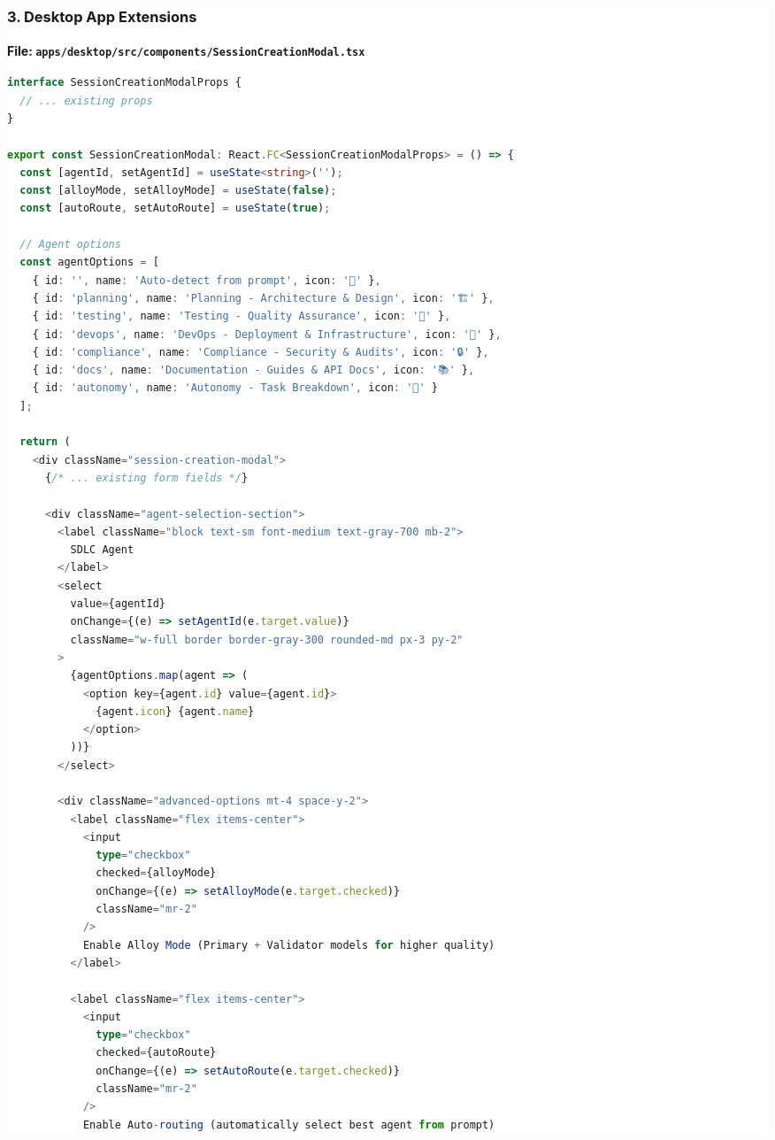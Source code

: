 ### **3. Desktop App Extensions**

**File: `apps/desktop/src/components/SessionCreationModal.tsx`**
```typescript
interface SessionCreationModalProps {
  // ... existing props
}

export const SessionCreationModal: React.FC<SessionCreationModalProps> = () => {
  const [agentId, setAgentId] = useState<string>('');
  const [alloyMode, setAlloyMode] = useState(false);
  const [autoRoute, setAutoRoute] = useState(true);
  
  // Agent options
  const agentOptions = [
    { id: '', name: 'Auto-detect from prompt', icon: '🤖' },
    { id: 'planning', name: 'Planning - Architecture & Design', icon: '🏗️' },
    { id: 'testing', name: 'Testing - Quality Assurance', icon: '🧪' },
    { id: 'devops', name: 'DevOps - Deployment & Infrastructure', icon: '🚀' },
    { id: 'compliance', name: 'Compliance - Security & Audits', icon: '🔒' },
    { id: 'docs', name: 'Documentation - Guides & API Docs', icon: '📚' },
    { id: 'autonomy', name: 'Autonomy - Task Breakdown', icon: '🤖' }
  ];
  
  return (
    <div className="session-creation-modal">
      {/* ... existing form fields */}
      
      <div className="agent-selection-section">
        <label className="block text-sm font-medium text-gray-700 mb-2">
          SDLC Agent
        </label>
        <select 
          value={agentId} 
          onChange={(e) => setAgentId(e.target.value)}
          className="w-full border border-gray-300 rounded-md px-3 py-2"
        >
          {agentOptions.map(agent => (
            <option key={agent.id} value={agent.id}>
              {agent.icon} {agent.name}
            </option>
          ))}
        </select>
        
        <div className="advanced-options mt-4 space-y-2">
          <label className="flex items-center">
            <input
              type="checkbox"
              checked={alloyMode}
              onChange={(e) => setAlloyMode(e.target.checked)}
              className="mr-2"
            />
            Enable Alloy Mode (Primary + Validator models for higher quality)
          </label>
          
          <label className="flex items-center">
            <input
              type="checkbox" 
              checked={autoRoute}
              onChange={(e) => setAutoRoute(e.target.checked)}
              className="mr-2"
            />
            Enable Auto-routing (automatically select best agent from prompt)
```